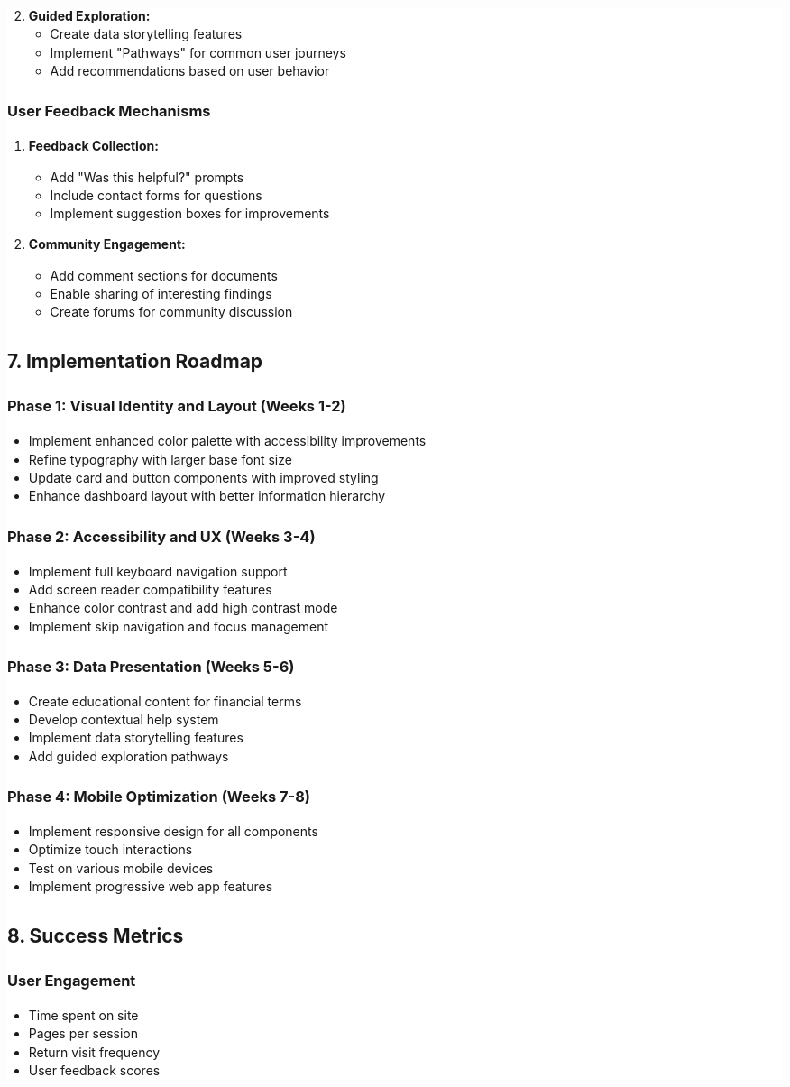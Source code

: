 2. **Guided Exploration:**
   - Create data storytelling features
   - Implement "Pathways" for common user journeys
   - Add recommendations based on user behavior

### User Feedback Mechanisms
1. **Feedback Collection:**
   - Add "Was this helpful?" prompts
   - Include contact forms for questions
   - Implement suggestion boxes for improvements

2. **Community Engagement:**
   - Add comment sections for documents
   - Enable sharing of interesting findings
   - Create forums for community discussion

## 7. Implementation Roadmap

### Phase 1: Visual Identity and Layout (Weeks 1-2)
- Implement enhanced color palette with accessibility improvements
- Refine typography with larger base font size
- Update card and button components with improved styling
- Enhance dashboard layout with better information hierarchy

### Phase 2: Accessibility and UX (Weeks 3-4)
- Implement full keyboard navigation support
- Add screen reader compatibility features
- Enhance color contrast and add high contrast mode
- Implement skip navigation and focus management

### Phase 3: Data Presentation (Weeks 5-6)
- Create educational content for financial terms
- Develop contextual help system
- Implement data storytelling features
- Add guided exploration pathways

### Phase 4: Mobile Optimization (Weeks 7-8)
- Implement responsive design for all components
- Optimize touch interactions
- Test on various mobile devices
- Implement progressive web app features

## 8. Success Metrics

### User Engagement
- Time spent on site
- Pages per session
- Return visit frequency
- User feedback scores
